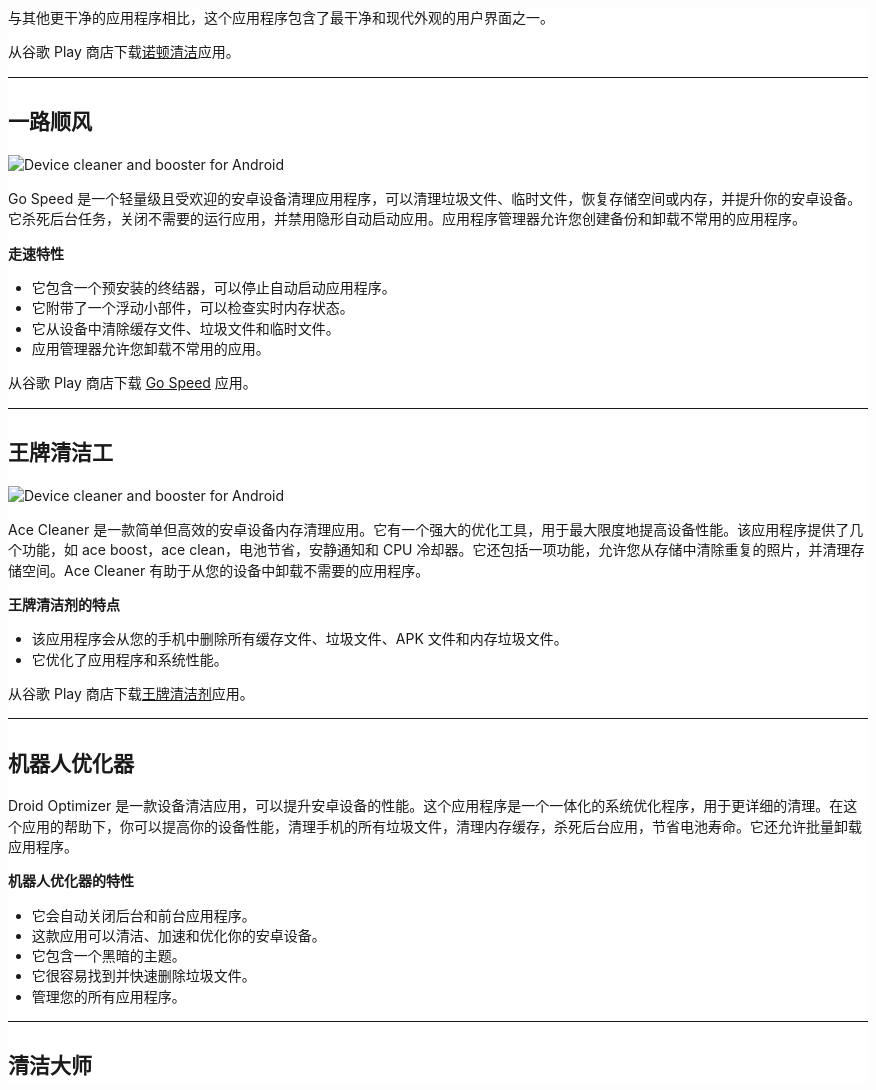 与其他更干净的应用程序相比，这个应用程序包含了最干净和现代外观的用户界面之一。

从谷歌 Play 商店下载[诺顿清洁](https://play.google.com/store/apps/details?id=com.symantec.cleansweep)应用。

* * *

## 一路顺风

![Device cleaner and booster for Android](../Images/14be2886cf30392aaca80dee97f437bc.png)

Go Speed 是一个轻量级且受欢迎的安卓设备清理应用程序，可以清理垃圾文件、临时文件，恢复存储空间或内存，并提升你的安卓设备。它杀死后台任务，关闭不需要的运行应用，并禁用隐形自动启动应用。应用程序管理器允许您创建备份和卸载不常用的应用程序。

**走速特性**

*   它包含一个预安装的终结器，可以停止自动启动应用程序。
*   它附带了一个浮动小部件，可以检查实时内存状态。
*   它从设备中清除缓存文件、垃圾文件和临时文件。
*   应用管理器允许您卸载不常用的应用。

从谷歌 Play 商店下载 [Go Speed](https://play.google.com/store/apps/details?id=com.gto.zero.zboost) 应用。

* * *

## 王牌清洁工

![Device cleaner and booster for Android](../Images/1e664a529d31afc45f6ef82ae5a7f647.png)

Ace Cleaner 是一款简单但高效的安卓设备内存清理应用。它有一个强大的优化工具，用于最大限度地提高设备性能。该应用程序提供了几个功能，如 ace boost，ace clean，电池节省，安静通知和 CPU 冷却器。它还包括一项功能，允许您从存储中清除重复的照片，并清理存储空间。Ace Cleaner 有助于从您的设备中卸载不需要的应用程序。

**王牌清洁剂的特点**

*   该应用程序会从您的手机中删除所有缓存文件、垃圾文件、APK 文件和内存垃圾文件。
*   它优化了应用程序和系统性能。

从谷歌 Play 商店下载[王牌清洁剂](https://play.google.com/store/apps/details?id=com.ace.cleaner)应用。

* * *

## 机器人优化器

Droid Optimizer 是一款设备清洁应用，可以提升安卓设备的性能。这个应用程序是一个一体化的系统优化程序，用于更详细的清理。在这个应用的帮助下，你可以提高你的设备性能，清理手机的所有垃圾文件，清理内存缓存，杀死后台应用，节省电池寿命。它还允许批量卸载应用程序。

**机器人优化器的特性**

*   它会自动关闭后台和前台应用程序。
*   这款应用可以清洁、加速和优化你的安卓设备。
*   它包含一个黑暗的主题。
*   它很容易找到并快速删除垃圾文件。
*   管理您的所有应用程序。

* * *

## 清洁大师
